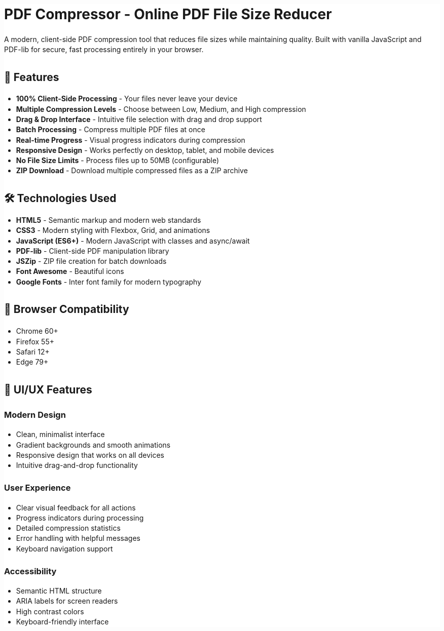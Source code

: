 # PDF Compressor - Online PDF File Size Reducer

A modern, client-side PDF compression tool that reduces file sizes while maintaining quality. Built with vanilla JavaScript and PDF-lib for secure, fast processing entirely in your browser.

## 🚀 Features

- **100% Client-Side Processing** - Your files never leave your device
- **Multiple Compression Levels** - Choose between Low, Medium, and High compression
- **Drag & Drop Interface** - Intuitive file selection with drag and drop support
- **Batch Processing** - Compress multiple PDF files at once
- **Real-time Progress** - Visual progress indicators during compression
- **Responsive Design** - Works perfectly on desktop, tablet, and mobile devices
- **No File Size Limits** - Process files up to 50MB (configurable)
- **ZIP Download** - Download multiple compressed files as a ZIP archive

## 🛠️ Technologies Used

- **HTML5** - Semantic markup and modern web standards
- **CSS3** - Modern styling with Flexbox, Grid, and animations
- **JavaScript (ES6+)** - Modern JavaScript with classes and async/await
- **PDF-lib** - Client-side PDF manipulation library
- **JSZip** - ZIP file creation for batch downloads
- **Font Awesome** - Beautiful icons
- **Google Fonts** - Inter font family for modern typography

## 📱 Browser Compatibility

- Chrome 60+
- Firefox 55+
- Safari 12+
- Edge 79+

## 🎨 UI/UX Features

### Modern Design
- Clean, minimalist interface
- Gradient backgrounds and smooth animations
- Responsive design that works on all devices
- Intuitive drag-and-drop functionality

### User Experience
- Clear visual feedback for all actions
- Progress indicators during processing
- Detailed compression statistics
- Error handling with helpful messages
- Keyboard navigation support

### Accessibility
- Semantic HTML structure
- ARIA labels for screen readers
- High contrast colors
- Keyboard-friendly interface
